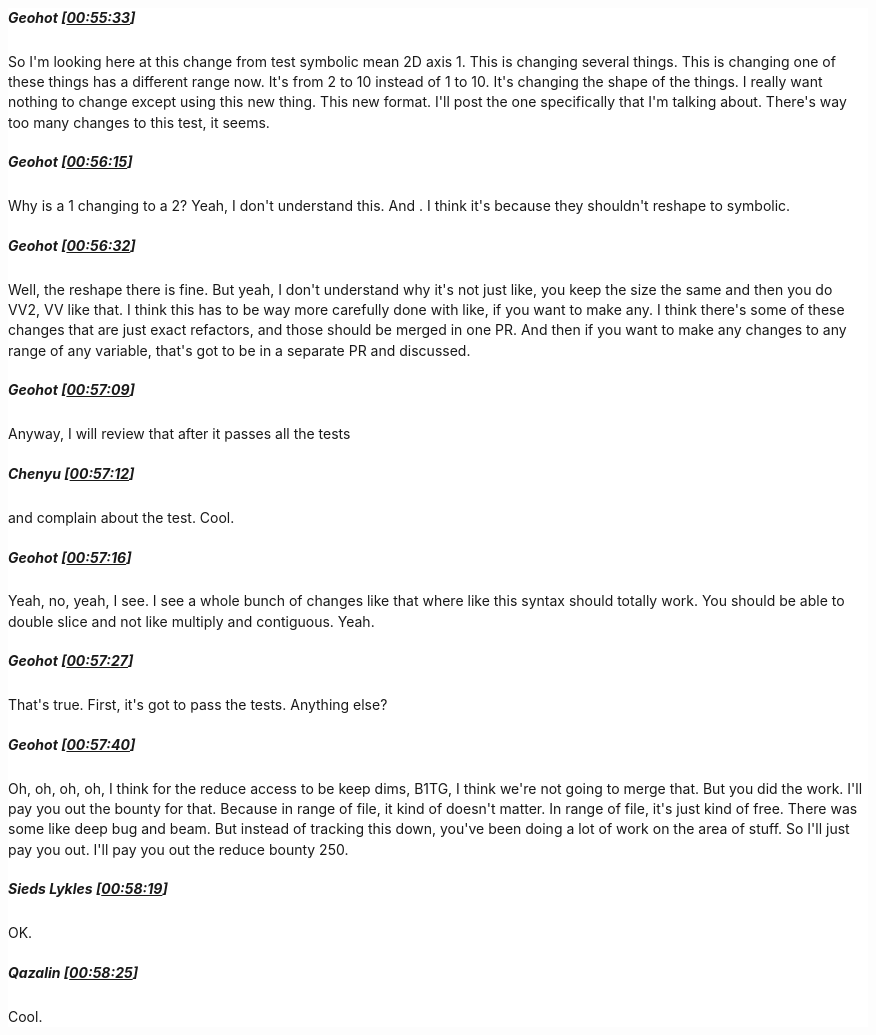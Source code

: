 ##### **Geohot** [[00:55:33](https://www.youtube.com/watch?v=KA0h9zmJtcs&t=3333)]
So I'm looking here at this change from test symbolic mean 2D axis 1. This is changing several things. This is changing one of these things has a different range now. It's from 2 to 10 instead of 1 to 10. It's changing the shape of the things. I really want nothing to change except using this new thing. This new format. I'll post the one specifically that I'm talking about. There's way too many changes to this test, it seems.

##### **Geohot** [[00:56:15](https://www.youtube.com/watch?v=KA0h9zmJtcs&t=3375)]
Why is a 1 changing to a 2? Yeah, I don't understand this. And . I think it's because they shouldn't reshape to symbolic.

##### **Geohot** [[00:56:32](https://www.youtube.com/watch?v=KA0h9zmJtcs&t=3392)]
Well, the reshape there is fine. But yeah, I don't understand why it's not just like, you keep the size the same and then you do VV2, VV like that. I think this has to be way more carefully done with like, if you want to make any. I think there's some of these changes that are just exact refactors, and those should be merged in one PR. And then if you want to make any changes to any range of any variable, that's got to be in a separate PR and discussed.

##### **Geohot** [[00:57:09](https://www.youtube.com/watch?v=KA0h9zmJtcs&t=3429)]
Anyway, I will review that after it passes all the tests

##### **Chenyu** [[00:57:12](https://www.youtube.com/watch?v=KA0h9zmJtcs&t=3432)]
and complain about the test. Cool.

##### **Geohot** [[00:57:16](https://www.youtube.com/watch?v=KA0h9zmJtcs&t=3436)]
Yeah, no, yeah, I see. I see a whole bunch of changes like that where like this syntax should totally work. You should be able to double slice and not like multiply and contiguous. Yeah.

##### **Geohot** [[00:57:27](https://www.youtube.com/watch?v=KA0h9zmJtcs&t=3447)]
That's true. First, it's got to pass the tests. Anything else?

##### **Geohot** [[00:57:40](https://www.youtube.com/watch?v=KA0h9zmJtcs&t=3460)]
Oh, oh, oh, oh, I think for the reduce access to be keep dims, B1TG, I think we're not going to merge that. But you did the work. I'll pay you out the bounty for that. Because in range of file, it kind of doesn't matter. In range of file, it's just kind of free. There was some like deep bug and beam. But instead of tracking this down, you've been doing a lot of work on the area of stuff. So I'll just pay you out. I'll pay you out the reduce bounty 250.

##### **Sieds Lykles** [[00:58:19](https://www.youtube.com/watch?v=KA0h9zmJtcs&t=3499)]
OK.

##### **Qazalin** [[00:58:25](https://www.youtube.com/watch?v=KA0h9zmJtcs&t=3505)]
Cool.
